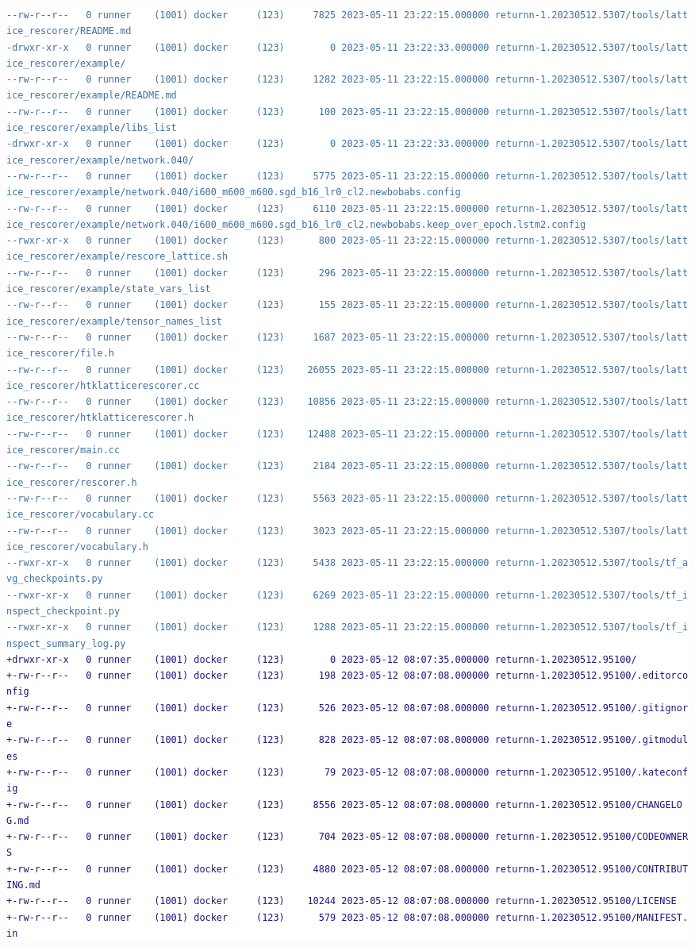 ```diff
--rw-r--r--   0 runner    (1001) docker     (123)     7825 2023-05-11 23:22:15.000000 returnn-1.20230512.5307/tools/lattice_rescorer/README.md
-drwxr-xr-x   0 runner    (1001) docker     (123)        0 2023-05-11 23:22:33.000000 returnn-1.20230512.5307/tools/lattice_rescorer/example/
--rw-r--r--   0 runner    (1001) docker     (123)     1282 2023-05-11 23:22:15.000000 returnn-1.20230512.5307/tools/lattice_rescorer/example/README.md
--rw-r--r--   0 runner    (1001) docker     (123)      100 2023-05-11 23:22:15.000000 returnn-1.20230512.5307/tools/lattice_rescorer/example/libs_list
-drwxr-xr-x   0 runner    (1001) docker     (123)        0 2023-05-11 23:22:33.000000 returnn-1.20230512.5307/tools/lattice_rescorer/example/network.040/
--rw-r--r--   0 runner    (1001) docker     (123)     5775 2023-05-11 23:22:15.000000 returnn-1.20230512.5307/tools/lattice_rescorer/example/network.040/i600_m600_m600.sgd_b16_lr0_cl2.newbobabs.config
--rw-r--r--   0 runner    (1001) docker     (123)     6110 2023-05-11 23:22:15.000000 returnn-1.20230512.5307/tools/lattice_rescorer/example/network.040/i600_m600_m600.sgd_b16_lr0_cl2.newbobabs.keep_over_epoch.lstm2.config
--rwxr-xr-x   0 runner    (1001) docker     (123)      800 2023-05-11 23:22:15.000000 returnn-1.20230512.5307/tools/lattice_rescorer/example/rescore_lattice.sh
--rw-r--r--   0 runner    (1001) docker     (123)      296 2023-05-11 23:22:15.000000 returnn-1.20230512.5307/tools/lattice_rescorer/example/state_vars_list
--rw-r--r--   0 runner    (1001) docker     (123)      155 2023-05-11 23:22:15.000000 returnn-1.20230512.5307/tools/lattice_rescorer/example/tensor_names_list
--rw-r--r--   0 runner    (1001) docker     (123)     1687 2023-05-11 23:22:15.000000 returnn-1.20230512.5307/tools/lattice_rescorer/file.h
--rw-r--r--   0 runner    (1001) docker     (123)    26055 2023-05-11 23:22:15.000000 returnn-1.20230512.5307/tools/lattice_rescorer/htklatticerescorer.cc
--rw-r--r--   0 runner    (1001) docker     (123)    10856 2023-05-11 23:22:15.000000 returnn-1.20230512.5307/tools/lattice_rescorer/htklatticerescorer.h
--rw-r--r--   0 runner    (1001) docker     (123)    12488 2023-05-11 23:22:15.000000 returnn-1.20230512.5307/tools/lattice_rescorer/main.cc
--rw-r--r--   0 runner    (1001) docker     (123)     2184 2023-05-11 23:22:15.000000 returnn-1.20230512.5307/tools/lattice_rescorer/rescorer.h
--rw-r--r--   0 runner    (1001) docker     (123)     5563 2023-05-11 23:22:15.000000 returnn-1.20230512.5307/tools/lattice_rescorer/vocabulary.cc
--rw-r--r--   0 runner    (1001) docker     (123)     3023 2023-05-11 23:22:15.000000 returnn-1.20230512.5307/tools/lattice_rescorer/vocabulary.h
--rwxr-xr-x   0 runner    (1001) docker     (123)     5438 2023-05-11 23:22:15.000000 returnn-1.20230512.5307/tools/tf_avg_checkpoints.py
--rwxr-xr-x   0 runner    (1001) docker     (123)     6269 2023-05-11 23:22:15.000000 returnn-1.20230512.5307/tools/tf_inspect_checkpoint.py
--rwxr-xr-x   0 runner    (1001) docker     (123)     1288 2023-05-11 23:22:15.000000 returnn-1.20230512.5307/tools/tf_inspect_summary_log.py
+drwxr-xr-x   0 runner    (1001) docker     (123)        0 2023-05-12 08:07:35.000000 returnn-1.20230512.95100/
+-rw-r--r--   0 runner    (1001) docker     (123)      198 2023-05-12 08:07:08.000000 returnn-1.20230512.95100/.editorconfig
+-rw-r--r--   0 runner    (1001) docker     (123)      526 2023-05-12 08:07:08.000000 returnn-1.20230512.95100/.gitignore
+-rw-r--r--   0 runner    (1001) docker     (123)      828 2023-05-12 08:07:08.000000 returnn-1.20230512.95100/.gitmodules
+-rw-r--r--   0 runner    (1001) docker     (123)       79 2023-05-12 08:07:08.000000 returnn-1.20230512.95100/.kateconfig
+-rw-r--r--   0 runner    (1001) docker     (123)     8556 2023-05-12 08:07:08.000000 returnn-1.20230512.95100/CHANGELOG.md
+-rw-r--r--   0 runner    (1001) docker     (123)      704 2023-05-12 08:07:08.000000 returnn-1.20230512.95100/CODEOWNERS
+-rw-r--r--   0 runner    (1001) docker     (123)     4880 2023-05-12 08:07:08.000000 returnn-1.20230512.95100/CONTRIBUTING.md
+-rw-r--r--   0 runner    (1001) docker     (123)    10244 2023-05-12 08:07:08.000000 returnn-1.20230512.95100/LICENSE
+-rw-r--r--   0 runner    (1001) docker     (123)      579 2023-05-12 08:07:08.000000 returnn-1.20230512.95100/MANIFEST.in
```